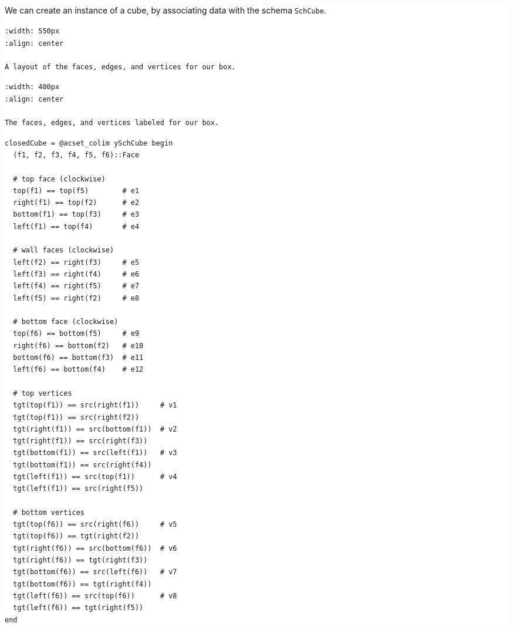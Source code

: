 We can create an instance of a cube, by associating data with the schema `SchCube`.

```{figure} assets/Ch7/PartsLayout.png
:width: 550px
:align: center

A layout of the faces, edges, and vertices for our box.
```

```{figure} assets/Ch7/BoxAssembly.gif
:width: 400px
:align: center

The faces, edges, and vertices labeled for our box.
```

```{code-cell}
closedCube = @acset_colim ySchCube begin
  (f1, f2, f3, f4, f5, f6)::Face

  # top face (clockwise)
  top(f1) == top(f5)        # e1
  right(f1) == top(f2)      # e2
  bottom(f1) == top(f3)     # e3
  left(f1) == top(f4)       # e4

  # wall faces (clockwise)
  left(f2) == right(f3)     # e5
  left(f3) == right(f4)     # e6
  left(f4) == right(f5)     # e7
  left(f5) == right(f2)     # e8

  # bottom face (clockwise)
  top(f6) == bottom(f5)     # e9
  right(f6) == bottom(f2)   # e10
  bottom(f6) == bottom(f3)  # e11
  left(f6) == bottom(f4)    # e12

  # top vertices
  tgt(top(f1)) == src(right(f1))     # v1
  tgt(top(f1)) == src(right(f2))
  tgt(right(f1)) == src(bottom(f1))  # v2 
  tgt(right(f1)) == src(right(f3))
  tgt(bottom(f1)) == src(left(f1))   # v3 
  tgt(bottom(f1)) == src(right(f4))
  tgt(left(f1)) == src(top(f1))      # v4
  tgt(left(f1)) == src(right(f5))

  # bottom vertices
  tgt(top(f6)) == src(right(f6))     # v5
  tgt(top(f6)) == tgt(right(f2))
  tgt(right(f6)) == src(bottom(f6))  # v6
  tgt(right(f6)) == tgt(right(f3))
  tgt(bottom(f6)) == src(left(f6))   # v7 
  tgt(bottom(f6)) == tgt(right(f4))
  tgt(left(f6)) == src(top(f6))      # v8
  tgt(left(f6)) == tgt(right(f5))
end
```
